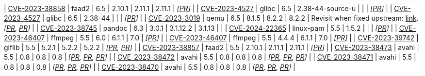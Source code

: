 | [CVE-2023-38858](https://nvd.nist.gov/vuln/detail/CVE-2023-38858) | faad2      | 6.5        | 2.10.1           | 2.11.1         | 2.11.1     | *[[PR](https://github.com/NixOS/nixpkgs/pull/267515)]*                                                                                                                                                                                                                 |
| [CVE-2023-4527](https://nvd.nist.gov/vuln/detail/CVE-2023-4527)   | glibc      | 6.5        | 2.38-44-source-u |                |            | *[[PR](https://github.com/NixOS/nixpkgs/pull/256887)]*                                                                                                                                                                                                                 |
| [CVE-2023-4527](https://nvd.nist.gov/vuln/detail/CVE-2023-4527)   | glibc      | 6.5        | 2.38-44          |                |            | *[[PR](https://github.com/NixOS/nixpkgs/pull/256887)]*                                                                                                                                                                                                                 |
| [CVE-2023-3019](https://nvd.nist.gov/vuln/detail/CVE-2023-3019)   | qemu       | 6.5        | 8.1.5            | 8.2.2          | 8.2.2      | Revisit when fixed upstream: [link](https://lists.nongnu.org/archive/html/qemu-devel/2023-05/msg08310.html).  *[[PR](https://github.com/NixOS/nixpkgs/pull/293594), [PR](https://github.com/NixOS/nixpkgs/pull/298097)]*                                               |
| [CVE-2023-38745](https://nvd.nist.gov/vuln/detail/CVE-2023-38745) | pandoc     | 6.3        | 3.0.1            | 3.1.12.2       | 3.1.13     |                                                                                                                                                                                                                                                                        |
| [CVE-2024-22365](https://nvd.nist.gov/vuln/detail/CVE-2024-22365) | linux-pam  | 5.5        | 1.5.2            |                |            | *[[PR](https://github.com/NixOS/nixpkgs/pull/282136)]*                                                                                                                                                                                                                 |
| [CVE-2023-46407](https://nvd.nist.gov/vuln/detail/CVE-2023-46407) | ffmpeg     | 5.5        | 6.0              | 6.1.1          | 7.0        | *[[PR](https://github.com/NixOS/nixpkgs/pull/292998)]*                                                                                                                                                                                                                 |
| [CVE-2023-46407](https://nvd.nist.gov/vuln/detail/CVE-2023-46407) | ffmpeg     | 5.5        | 4.4.4            | 6.1.1          | 7.0        | *[[PR](https://github.com/NixOS/nixpkgs/pull/292998)]*                                                                                                                                                                                                                 |
| [CVE-2023-39742](https://nvd.nist.gov/vuln/detail/CVE-2023-39742) | giflib     | 5.5        | 5.2.1            | 5.2.2          | 5.2.2      | *[[PR](https://github.com/NixOS/nixpkgs/pull/292662), [PR](https://github.com/NixOS/nixpkgs/pull/294737)]*                                                                                                                                                             |
| [CVE-2023-38857](https://nvd.nist.gov/vuln/detail/CVE-2023-38857) | faad2      | 5.5        | 2.10.1           | 2.11.1         | 2.11.1     | *[[PR](https://github.com/NixOS/nixpkgs/pull/267515)]*                                                                                                                                                                                                                 |
| [CVE-2023-38473](https://nvd.nist.gov/vuln/detail/CVE-2023-38473) | avahi      | 5.5        | 0.8              | 0.8            | 0.8        | *[[PR](https://github.com/NixOS/nixpkgs/pull/269599), [PR](https://github.com/NixOS/nixpkgs/pull/298069), [PR](https://github.com/NixOS/nixpkgs/pull/298573)]*                                                                                                         |
| [CVE-2023-38472](https://nvd.nist.gov/vuln/detail/CVE-2023-38472) | avahi      | 5.5        | 0.8              | 0.8            | 0.8        | *[[PR](https://github.com/NixOS/nixpkgs/pull/269599), [PR](https://github.com/NixOS/nixpkgs/pull/298069), [PR](https://github.com/NixOS/nixpkgs/pull/298573)]*                                                                                                         |
| [CVE-2023-38471](https://nvd.nist.gov/vuln/detail/CVE-2023-38471) | avahi      | 5.5        | 0.8              | 0.8            | 0.8        | *[[PR](https://github.com/NixOS/nixpkgs/pull/269599), [PR](https://github.com/NixOS/nixpkgs/pull/298069), [PR](https://github.com/NixOS/nixpkgs/pull/298573)]*                                                                                                         |
| [CVE-2023-38470](https://nvd.nist.gov/vuln/detail/CVE-2023-38470) | avahi      | 5.5        | 0.8              | 0.8            | 0.8        | *[[PR](https://github.com/NixOS/nixpkgs/pull/269599), [PR](https://github.com/NixOS/nixpkgs/pull/298069), [PR](https://github.com/NixOS/nixpkgs/pull/298573)]*                                                                                                         |